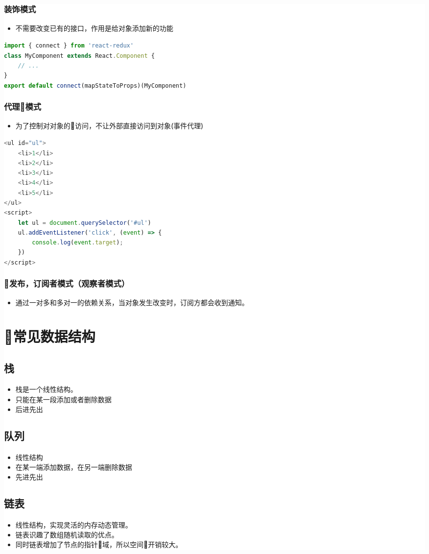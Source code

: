 ### 装饰模式

* 不需要改变已有的接口，作用是给对象添加新的功能
```js
import { connect } from 'react-redux'
class MyComponent extends React.Component {
    // ...
}
export default connect(mapStateToProps)(MyComponent)
```

### 代理模式

* 为了控制对对象的访问，不让外部直接访问到对象(事件代理)
```js
<ul id="ul">
    <li>1</li>
    <li>2</li>
    <li>3</li>
    <li>4</li>
    <li>5</li>
</ul>
<script>
    let ul = document.querySelector('#ul')
    ul.addEventListener('click', (event) => {
        console.log(event.target);
    })
</script>
```

### 发布，订阅者模式（观察者模式）

* 通过一对多和多对一的依赖关系，当对象发生改变时，订阅方都会收到通知。

# 常见数据结构

## 栈
* 栈是一个线性结构。
* 只能在某一段添加或者删除数据
* 后进先出

## 队列

* 线性结构
* 在某一端添加数据，在另一端删除数据
* 先进先出

## 链表

* 线性结构，实现灵活的内存动态管理。
* 链表识趣了数组随机读取的优点。
* 同时链表增加了节点的指针域，所以空间开销较大。
